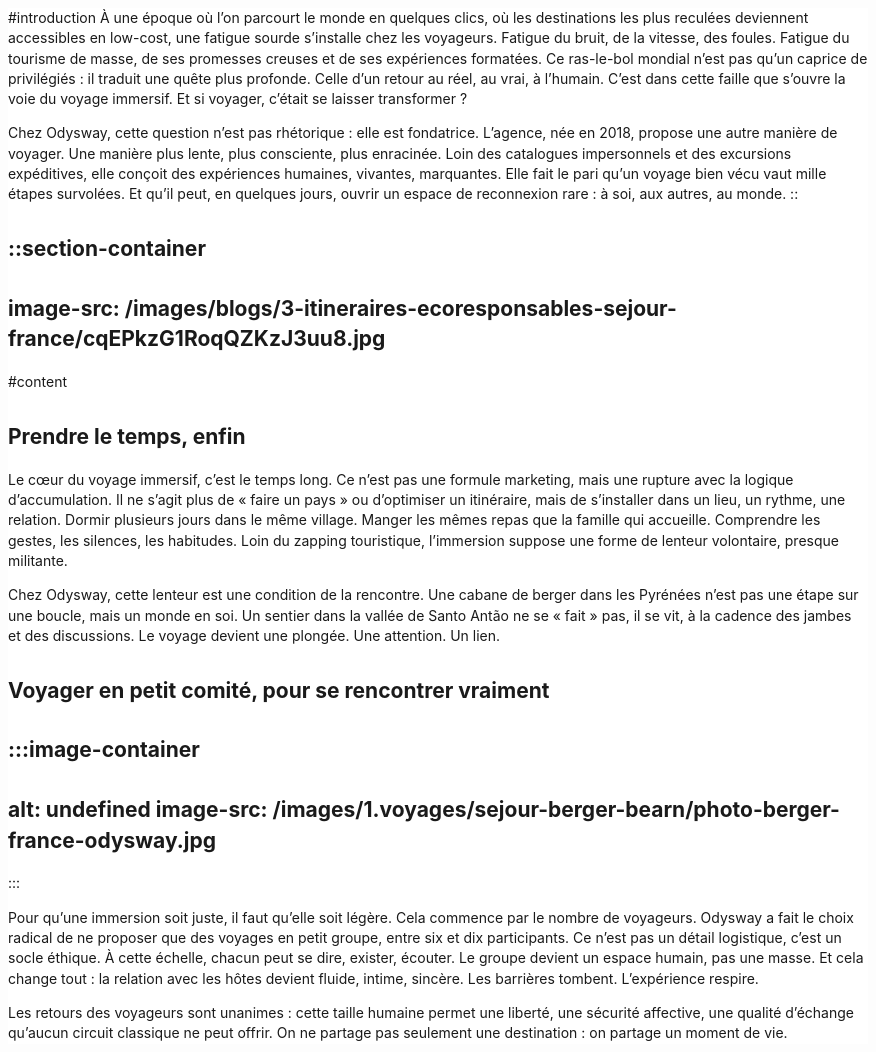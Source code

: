 #introduction
À une époque où l’on parcourt le monde en quelques clics, où les destinations les plus reculées deviennent accessibles en low-cost, une fatigue sourde s’installe chez les voyageurs. Fatigue du bruit, de la vitesse, des foules. Fatigue du tourisme de masse, de ses promesses creuses et de ses expériences formatées. Ce ras-le-bol mondial n’est pas qu’un caprice de privilégiés : il traduit une quête plus profonde. Celle d’un retour au réel, au vrai, à l’humain. C’est dans cette faille que s’ouvre la voie du voyage immersif. Et si voyager, c’était se laisser transformer ?

Chez Odysway, cette question n’est pas rhétorique : elle est fondatrice. L’agence, née en 2018, propose une autre manière de voyager. Une manière plus lente, plus consciente, plus enracinée. Loin des catalogues impersonnels et des excursions expéditives, elle conçoit des expériences humaines, vivantes, marquantes. Elle fait le pari qu’un voyage bien vécu vaut mille étapes survolées. Et qu’il peut, en quelques jours, ouvrir un espace de reconnexion rare : à soi, aux autres, au monde.
::

::section-container
---
image-src: /images/blogs/3-itineraires-ecoresponsables-sejour-france/cqEPkzG1RoqQZKzJ3uu8.jpg
---
#content
## **Prendre le temps, enfin**

Le cœur du voyage immersif, c’est le temps long. Ce n’est pas une formule marketing, mais une rupture avec la logique d’accumulation. Il ne s’agit plus de « faire un pays » ou d’optimiser un itinéraire, mais de s’installer dans un lieu, un rythme, une relation. Dormir plusieurs jours dans le même village. Manger les mêmes repas que la famille qui accueille. Comprendre les gestes, les silences, les habitudes. Loin du zapping touristique, l’immersion suppose une forme de lenteur volontaire, presque militante.

Chez Odysway, cette lenteur est une condition de la rencontre. Une cabane de berger dans les Pyrénées n’est pas une étape sur une boucle, mais un monde en soi. Un sentier dans la vallée de Santo Antão ne se « fait » pas, il se vit, à la cadence des jambes et des discussions. Le voyage devient une plongée. Une attention. Un lien.

## **Voyager en petit comité, pour se rencontrer vraiment**

  :::image-container
  ---
  alt: undefined
  image-src: /images/1.voyages/sejour-berger-bearn/photo-berger-france-odysway.jpg
  ---
  :::

Pour qu’une immersion soit juste, il faut qu’elle soit légère. Cela commence par le nombre de voyageurs. Odysway a fait le choix radical de ne proposer que des voyages en petit groupe, entre six et dix participants. Ce n’est pas un détail logistique, c’est un socle éthique. À cette échelle, chacun peut se dire, exister, écouter. Le groupe devient un espace humain, pas une masse. Et cela change tout : la relation avec les hôtes devient fluide, intime, sincère. Les barrières tombent. L’expérience respire.

Les retours des voyageurs sont unanimes : cette taille humaine permet une liberté, une sécurité affective, une qualité d’échange qu’aucun circuit classique ne peut offrir. On ne partage pas seulement une destination : on partage un moment de vie.
